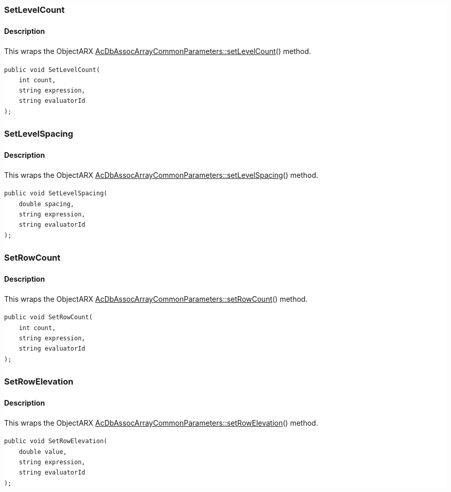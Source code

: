 ### SetLevelCount

#### Description
This wraps the ObjectARX [AcDbAssocArrayCommonParameters::setLevelCount](AcDbAssocArrayCommonParameters__setLevelCount@int@AcString_@AcString_@AcString_.md)() method.
```text
public void SetLevelCount(
    int count, 
    string expression, 
    string evaluatorId
);
```

### SetLevelSpacing

#### Description
This wraps the ObjectARX [AcDbAssocArrayCommonParameters::setLevelSpacing](AcDbAssocArrayCommonParameters__setLevelSpacing@double@AcString_@AcString_@AcString_.md)() method.
```text
public void SetLevelSpacing(
    double spacing, 
    string expression, 
    string evaluatorId
);
```

### SetRowCount

#### Description
This wraps the ObjectARX [AcDbAssocArrayCommonParameters::setRowCount](AcDbAssocArrayCommonParameters__setRowCount@int@AcString_@AcString_@AcString_.md)() method.
```text
public void SetRowCount(
    int count, 
    string expression, 
    string evaluatorId
);
```

### SetRowElevation

#### Description
This wraps the ObjectARX [AcDbAssocArrayCommonParameters::setRowElevation](AcDbAssocArrayCommonParameters__setRowElevation@double@AcString_@AcString_@AcString_.md)() method.
```text
public void SetRowElevation(
    double value, 
    string expression, 
    string evaluatorId
);
```
